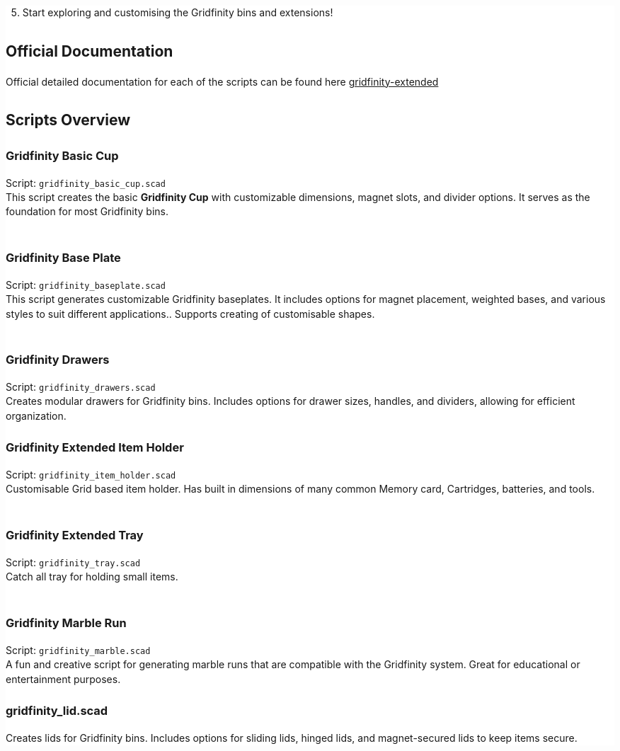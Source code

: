 5. Start exploring and customising the Gridfinity bins and extensions!


## Official Documentation
Official detailed documentation for each of the scripts can be found here [gridfinity-extended](https://docs.ostat.com/docs/openscad/gridfinity-extended)


## Scripts Overview
### Gridfinity Basic Cup
Script: `gridfinity_basic_cup.scad`<br>
This script creates the basic **Gridfinity Cup** with customizable dimensions, magnet slots, and divider options. It serves as the foundation for most Gridfinity bins.<br>
[<img src="./Images/gridfinity_basic_cup-demo_text.gif"  alt="" width="300">](./Images/gridfinity_basic_cup-demo_text.gif)

### Gridfinity Base Plate
Script: `gridfinity_baseplate.scad`<br>
This script generates customizable Gridfinity baseplates. It includes options for magnet placement, weighted bases, and various styles to suit different applications.. Supports creating of customisable shapes.<br>
[<img src="./Images/gridfinity_baseplate-demo_text.gif"  alt="" width="300">](./Images/gridfinity_baseplate-demo_text.gif)


### Gridfinity Drawers
Script: `gridfinity_drawers.scad`<br>
Creates modular drawers for Gridfinity bins. Includes options for drawer sizes, handles, and dividers, allowing for efficient organization.

### Gridfinity Extended Item Holder
Script: `gridfinity_item_holder.scad`<br>
Customisable Grid based item holder. Has built in dimensions of many common Memory card, Cartridges, batteries, and tools.<br>
[<img src="./Images/gridfinity_item_holder-demo_text.gif" alt="" width="300">](./Images/gridfinity_item_holder-demo_text.gif)

### Gridfinity Extended Tray 
Script: `gridfinity_tray.scad`<br>
Catch all tray for holding small items.<br>
[<img src="./Images/gridfinity_tray-demo_text.gif" alt="" width="300">](./Images/gridfinity_tray-demo_text.gif)

### Gridfinity Marble Run
Script: `gridfinity_marble.scad`<br>
A fun and creative script for generating marble runs that are compatible with the Gridfinity system. Great for educational or entertainment purposes.

### gridfinity_lid.scad
Creates lids for Gridfinity bins. Includes options for sliding lids, hinged lids, and magnet-secured lids to keep items secure.
